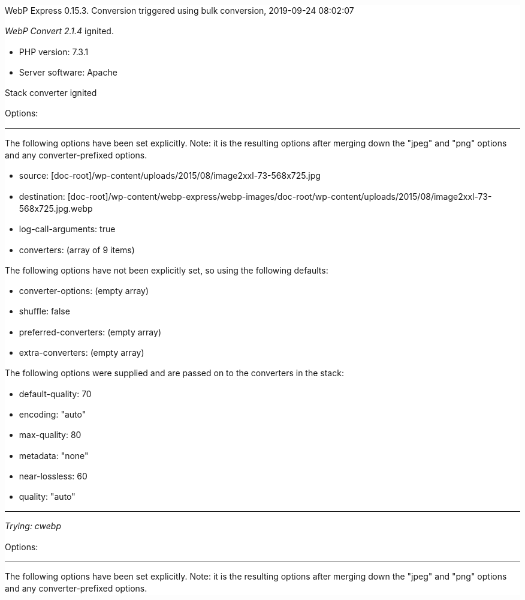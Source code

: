 WebP Express 0.15.3. Conversion triggered using bulk conversion, 2019-09-24 08:02:07


*WebP Convert 2.1.4*  ignited.

- PHP version: 7.3.1

- Server software: Apache


Stack converter ignited


Options:

------------

The following options have been set explicitly. Note: it is the resulting options after merging down the "jpeg" and "png" options and any converter-prefixed options.

- source: [doc-root]/wp-content/uploads/2015/08/image2xxl-73-568x725.jpg

- destination: [doc-root]/wp-content/webp-express/webp-images/doc-root/wp-content/uploads/2015/08/image2xxl-73-568x725.jpg.webp

- log-call-arguments: true

- converters: (array of 9 items)


The following options have not been explicitly set, so using the following defaults:

- converter-options: (empty array)

- shuffle: false

- preferred-converters: (empty array)

- extra-converters: (empty array)


The following options were supplied and are passed on to the converters in the stack:

- default-quality: 70

- encoding: "auto"

- max-quality: 80

- metadata: "none"

- near-lossless: 60

- quality: "auto"

------------



*Trying: cwebp* 


Options:

------------

The following options have been set explicitly. Note: it is the resulting options after merging down the "jpeg" and "png" options and any converter-prefixed options.
